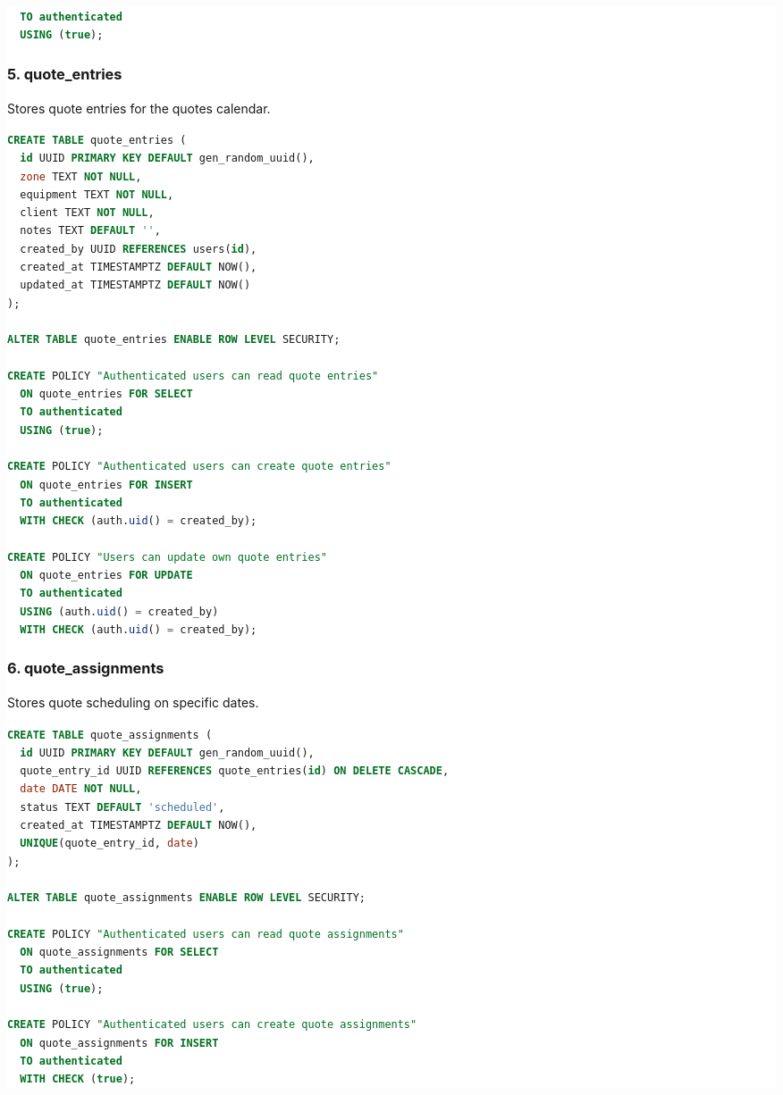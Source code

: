 ```sql
  TO authenticated
  USING (true);
```

### 5. quote_entries
Stores quote entries for the quotes calendar.

```sql
CREATE TABLE quote_entries (
  id UUID PRIMARY KEY DEFAULT gen_random_uuid(),
  zone TEXT NOT NULL,
  equipment TEXT NOT NULL,
  client TEXT NOT NULL,
  notes TEXT DEFAULT '',
  created_by UUID REFERENCES users(id),
  created_at TIMESTAMPTZ DEFAULT NOW(),
  updated_at TIMESTAMPTZ DEFAULT NOW()
);

ALTER TABLE quote_entries ENABLE ROW LEVEL SECURITY;

CREATE POLICY "Authenticated users can read quote entries"
  ON quote_entries FOR SELECT
  TO authenticated
  USING (true);

CREATE POLICY "Authenticated users can create quote entries"
  ON quote_entries FOR INSERT
  TO authenticated
  WITH CHECK (auth.uid() = created_by);

CREATE POLICY "Users can update own quote entries"
  ON quote_entries FOR UPDATE
  TO authenticated
  USING (auth.uid() = created_by)
  WITH CHECK (auth.uid() = created_by);
```

### 6. quote_assignments
Stores quote scheduling on specific dates.

```sql
CREATE TABLE quote_assignments (
  id UUID PRIMARY KEY DEFAULT gen_random_uuid(),
  quote_entry_id UUID REFERENCES quote_entries(id) ON DELETE CASCADE,
  date DATE NOT NULL,
  status TEXT DEFAULT 'scheduled',
  created_at TIMESTAMPTZ DEFAULT NOW(),
  UNIQUE(quote_entry_id, date)
);

ALTER TABLE quote_assignments ENABLE ROW LEVEL SECURITY;

CREATE POLICY "Authenticated users can read quote assignments"
  ON quote_assignments FOR SELECT
  TO authenticated
  USING (true);

CREATE POLICY "Authenticated users can create quote assignments"
  ON quote_assignments FOR INSERT
  TO authenticated
  WITH CHECK (true);
```
